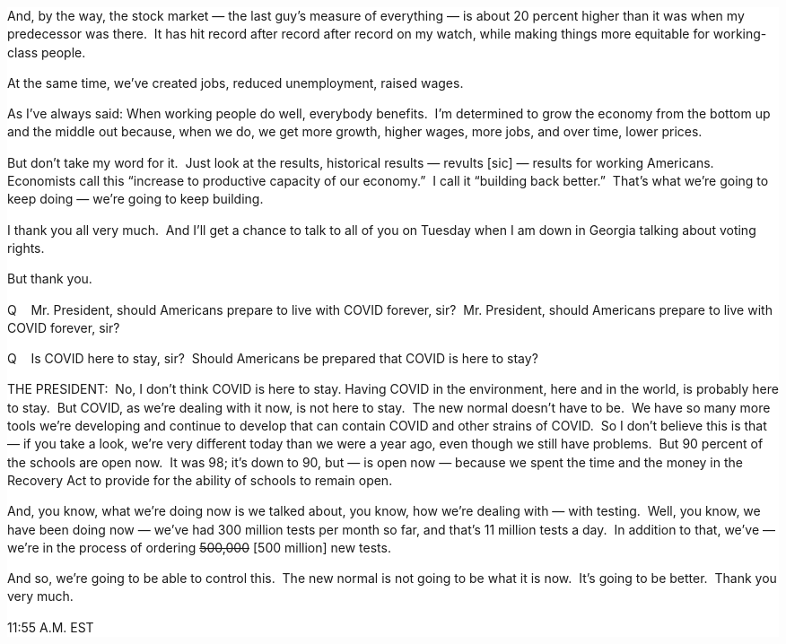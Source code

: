And, by the way, the stock market — the last guy’s measure of everything
— is about 20 percent higher than it was when my predecessor was there. 
It has hit record after record after record on my watch, while making
things more equitable for working-class people.

At the same time, we’ve created jobs, reduced unemployment, raised
wages. 

As I’ve always said: When working people do well, everybody benefits. 
I’m determined to grow the economy from the bottom up and the middle out
because, when we do, we get more growth, higher wages, more jobs, and
over time, lower prices.

But don’t take my word for it.  Just look at the results, historical
results — revults \[sic\] — results for working Americans.  Economists
call this “increase to productive capacity of our economy.”  I call it
“building back better.”  That’s what we’re going to keep doing — we’re
going to keep building.

I thank you all very much.  And I’ll get a chance to talk to all of you
on Tuesday when I am down in Georgia talking about voting rights.

But thank you.

Q    Mr. President, should Americans prepare to live with COVID forever,
sir?  Mr. President, should Americans prepare to live with COVID
forever, sir? 

Q    Is COVID here to stay, sir?  Should Americans be prepared that
COVID is here to stay?

THE PRESIDENT:  No, I don’t think COVID is here to stay. Having COVID in
the environment, here and in the world, is probably here to stay.  But
COVID, as we’re dealing with it now, is not here to stay.  The new
normal doesn’t have to be.  We have so many more tools we’re developing
and continue to develop that can contain COVID and other strains of
COVID.  So I don’t believe this is that — if you take a look, we’re very
different today than we were a year ago, even though we still have
problems.  But 90 percent of the schools are open now.  It was 98; it’s
down to 90, but — is open now — because we spent the time and the money
in the Recovery Act to provide for the ability of schools to remain
open. 

And, you know, what we’re doing now is we talked about, you know, how
we’re dealing with — with testing.  Well, you know, we have been doing
now — we’ve had 300 million tests per month so far, and that’s 11
million tests a day.  In addition to that, we’ve — we’re in the process
of ordering <s>500,000</s> \[500 million\] new tests.

And so, we’re going to be able to control this.  The new normal is not
going to be what it is now.  It’s going to be better.  Thank you very
much.

11:55 A.M. EST
